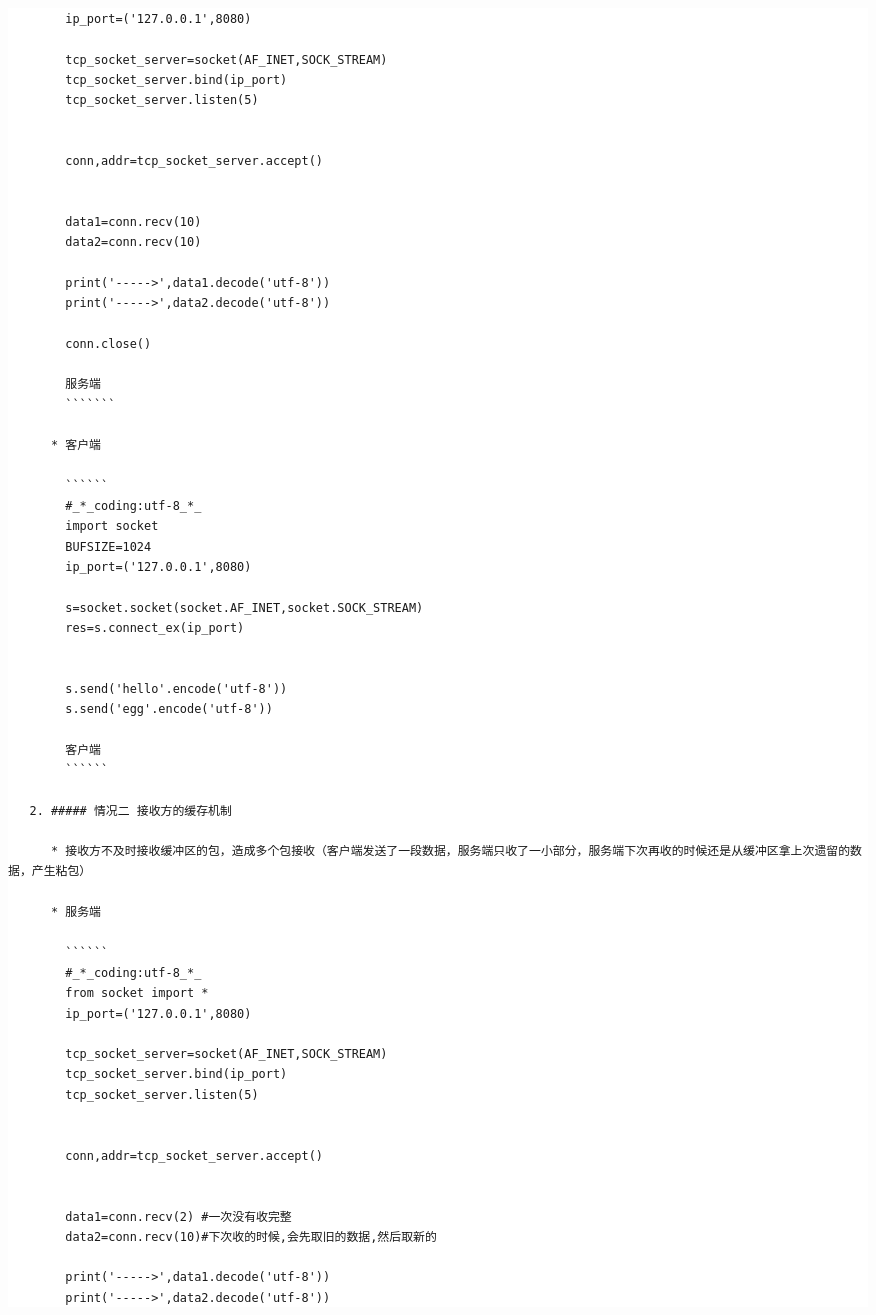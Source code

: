 ``````
        ip_port=('127.0.0.1',8080)
        
        tcp_socket_server=socket(AF_INET,SOCK_STREAM)
        tcp_socket_server.bind(ip_port)
        tcp_socket_server.listen(5)
        
        
        conn,addr=tcp_socket_server.accept()
        
        
        data1=conn.recv(10)
        data2=conn.recv(10)
        
        print('----->',data1.decode('utf-8'))
        print('----->',data2.decode('utf-8'))
        
        conn.close()
        
        服务端
        ```````

      * 客户端

        ``````
        #_*_coding:utf-8_*_
        import socket
        BUFSIZE=1024
        ip_port=('127.0.0.1',8080)
        
        s=socket.socket(socket.AF_INET,socket.SOCK_STREAM)
        res=s.connect_ex(ip_port)
        
        
        s.send('hello'.encode('utf-8'))
        s.send('egg'.encode('utf-8'))
        
        客户端
        ``````

   2. ##### 情况二 接收方的缓存机制

      * 接收方不及时接收缓冲区的包，造成多个包接收（客户端发送了一段数据，服务端只收了一小部分，服务端下次再收的时候还是从缓冲区拿上次遗留的数据，产生粘包） 

      * 服务端

        ``````
        #_*_coding:utf-8_*_
        from socket import *
        ip_port=('127.0.0.1',8080)
        
        tcp_socket_server=socket(AF_INET,SOCK_STREAM)
        tcp_socket_server.bind(ip_port)
        tcp_socket_server.listen(5)
        
        
        conn,addr=tcp_socket_server.accept()
        
        
        data1=conn.recv(2) #一次没有收完整
        data2=conn.recv(10)#下次收的时候,会先取旧的数据,然后取新的
        
        print('----->',data1.decode('utf-8'))
        print('----->',data2.decode('utf-8'))
``````